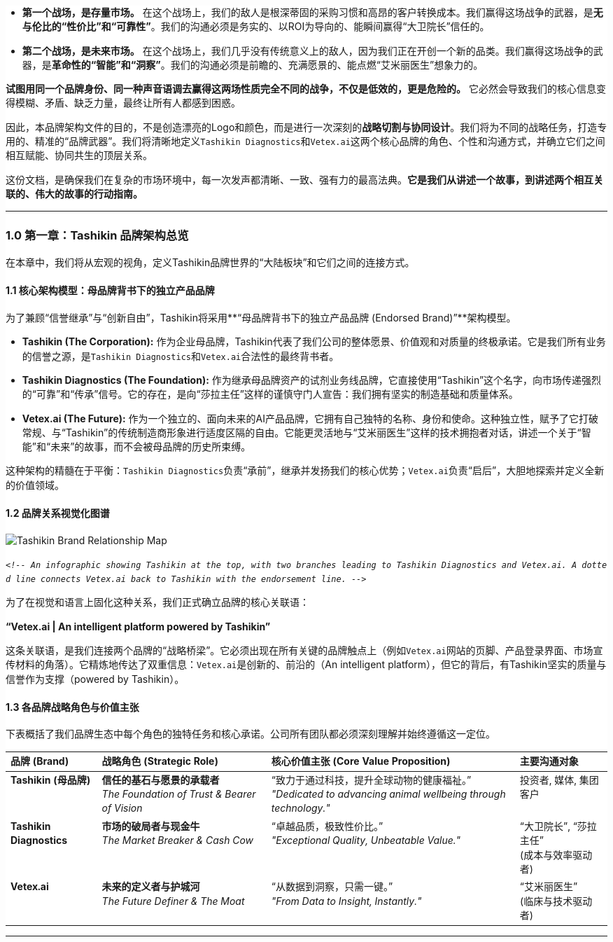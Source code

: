 *   **第一个战场，是存量市场。** 在这个战场上，我们的敌人是根深蒂固的采购习惯和高昂的客户转换成本。我们赢得这场战争的武器，是**无与伦比的“性价比”和“可靠性”**。我们的沟通必须是务实的、以ROI为导向的、能瞬间赢得“大卫院长”信任的。

*   **第二个战场，是未来市场。** 在这个战场上，我们几乎没有传统意义上的敌人，因为我们正在开创一个新的品类。我们赢得这场战争的武器，是**革命性的“智能”和“洞察”**。我们的沟通必须是前瞻的、充满愿景的、能点燃“艾米丽医生”想象力的。

**试图用同一个品牌身份、同一种声音语调去赢得这两场性质完全不同的战争，不仅是低效的，更是危险的。** 它必然会导致我们的核心信息变得模糊、矛盾、缺乏力量，最终让所有人都感到困惑。

因此，本品牌架构文件的目的，不是创造漂亮的Logo和颜色，而是进行一次深刻的**战略切割与协同设计**。我们将为不同的战略任务，打造专用的、精准的“品牌武器”。我们将清晰地定义`Tashikin Diagnostics`和`Vetex.ai`这两个核心品牌的角色、个性和沟通方式，并确立它们之间相互赋能、协同共生的顶层关系。

这份文档，是确保我们在复杂的市场环境中，每一次发声都清晰、一致、强有力的最高法典。**它是我们从讲述一个故事，到讲述两个相互关联的、伟大的故事的行动指南。**

---

### **1.0 第一章：Tashikin 品牌架构总览**

在本章中，我们将从宏观的视角，定义Tashikin品牌世界的“大陆板块”和它们之间的连接方式。

#### **1.1 核心架构模型：母品牌背书下的独立产品品牌**

为了兼顾“信誉继承”与“创新自由”，Tashikin将采用**“母品牌背书下的独立产品品牌 (Endorsed Brand)”**架构模型。

*   **Tashikin (The Corporation):** 作为企业母品牌，Tashikin代表了我们公司的整体愿景、价值观和对质量的终极承诺。它是我们所有业务的信誉之源，是`Tashikin Diagnostics`和`Vetex.ai`合法性的最终背书者。

*   **Tashikin Diagnostics (The Foundation):** 作为继承母品牌资产的试剂业务线品牌，它直接使用“Tashikin”这个名字，向市场传递强烈的“可靠”和“传承”信号。它的存在，是向“莎拉主任”这样的谨慎守门人宣告：我们拥有坚实的制造基础和质量体系。

*   **Vetex.ai (The Future):** 作为一个独立的、面向未来的AI产品品牌，它拥有自己独特的名称、身份和使命。这种独立性，赋予了它打破常规、与“Tashikin”的传统制造商形象进行适度区隔的自由。它能更灵活地与“艾米丽医生”这样的技术拥抱者对话，讲述一个关于“智能”和“未来”的故事，而不会被母品牌的历史所束缚。

这种架构的精髓在于平衡：`Tashikin Diagnostics`负责“承前”，继承并发扬我们的核心优势；`Vetex.ai`负责“启后”，大胆地探索并定义全新的价值领域。

#### **1.2 品牌关系视觉化图谱**

![Tashikin Brand Relationship Map](https://placehold.co/800x400/F3F4F6/4B5563?text=Diagram:+Brand+Relationship+Map)

*`<!-- An infographic showing Tashikin at the top, with two branches leading to Tashikin Diagnostics and Vetex.ai. A dotted line connects Vetex.ai back to Tashikin with the endorsement line. -->`*

为了在视觉和语言上固化这种关系，我们正式确立品牌的核心关联语：

**“Vetex.ai | An intelligent platform powered by Tashikin”**

这条关联语，是我们连接两个品牌的“战略桥梁”。它必须出现在所有关键的品牌触点上（例如`Vetex.ai`网站的页脚、产品登录界面、市场宣传材料的角落）。它精炼地传达了双重信息：`Vetex.ai`是创新的、前沿的（An intelligent platform），但它的背后，有Tashikin坚实的质量与信誉作为支撑（powered by Tashikin）。

#### **1.3 各品牌战略角色与价值主张**

下表概括了我们品牌生态中每个角色的独特任务和核心承诺。公司所有团队都必须深刻理解并始终遵循这一定位。

| **品牌 (Brand)** | **战略角色 (Strategic Role)** | **核心价值主张 (Core Value Proposition)** | **主要沟通对象** |
| :--- | :--- | :--- | :--- |
| **Tashikin (母品牌)** | **信任的基石与愿景的承载者**<br>*The Foundation of Trust & Bearer of Vision* | “致力于通过科技，提升全球动物的健康福祉。”<br>*"Dedicated to advancing animal wellbeing through technology."* | 投资者, 媒体, 集团客户 |
| **Tashikin Diagnostics** | **市场的破局者与现金牛**<br>*The Market Breaker & Cash Cow* | “卓越品质，极致性价比。”<br>*"Exceptional Quality, Unbeatable Value."* | “大卫院长”, “莎拉主任”<br>(成本与效率驱动者) |
| **Vetex.ai** | **未来的定义者与护城河**<br>*The Future Definer & The Moat* | “从数据到洞察，只需一键。”<br>*"From Data to Insight, Instantly."* | “艾米丽医生”<br>(临床与技术驱动者) |

---